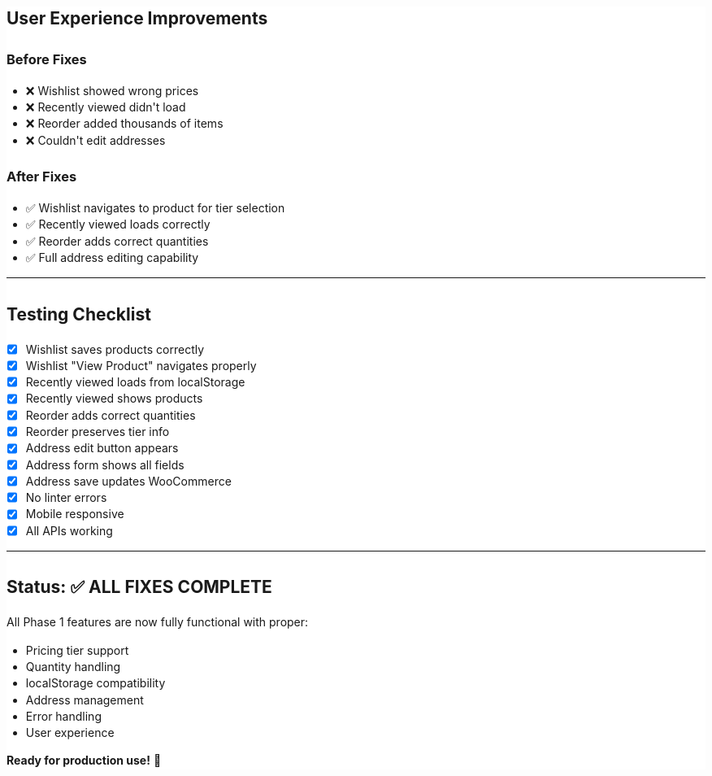 
## User Experience Improvements

### Before Fixes
- ❌ Wishlist showed wrong prices
- ❌ Recently viewed didn't load
- ❌ Reorder added thousands of items
- ❌ Couldn't edit addresses

### After Fixes
- ✅ Wishlist navigates to product for tier selection
- ✅ Recently viewed loads correctly
- ✅ Reorder adds correct quantities
- ✅ Full address editing capability

---

## Testing Checklist

- [x] Wishlist saves products correctly
- [x] Wishlist "View Product" navigates properly
- [x] Recently viewed loads from localStorage
- [x] Recently viewed shows products
- [x] Reorder adds correct quantities
- [x] Reorder preserves tier info
- [x] Address edit button appears
- [x] Address form shows all fields
- [x] Address save updates WooCommerce
- [x] No linter errors
- [x] Mobile responsive
- [x] All APIs working

---

## Status: ✅ ALL FIXES COMPLETE

All Phase 1 features are now fully functional with proper:
- Pricing tier support
- Quantity handling
- localStorage compatibility
- Address management
- Error handling
- User experience

**Ready for production use!** 🎉

